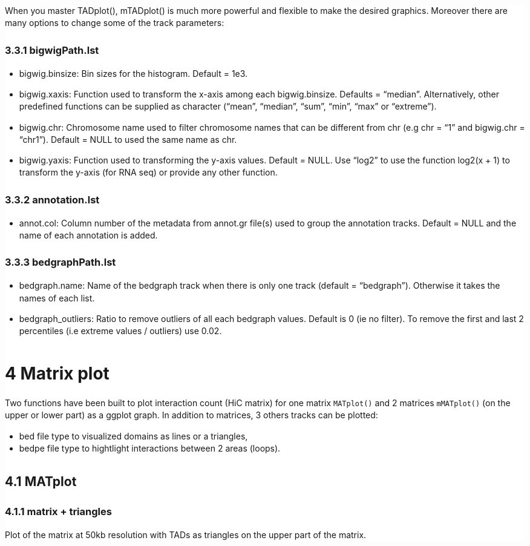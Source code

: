 When you master TADplot(), mTADplot() is much more powerful and flexible
to make the desired graphics. Moreover there are many options to change
some of the track parameters:

### 3.3.1 bigwigPath.lst

- bigwig.binsize: Bin sizes for the histogram. Default = 1e3.

- bigwig.xaxis: Function used to transform the x-axis among each
  bigwig.binsize. Defaults = “median”. Alternatively, other predefined
  functions can be supplied as character (“mean”, “median”, “sum”,
  “min”, “max” or “extreme”).

- bigwig.chr: Chromosome name used to filter chromosome names that can
  be different from chr (e.g chr = “1” and bigwig.chr = “chr1”). Default
  = NULL to used the same name as chr.

- bigwig.yaxis: Function used to transforming the y-axis values. Default
  = NULL. Use “log2” to use the function log2(x + 1) to transform the
  y-axis (for RNA seq) or provide any other function.

### 3.3.2 annotation.lst

- annot.col: Column number of the metadata from annot.gr file(s) used to
  group the annotation tracks. Default = NULL and the name of each
  annotation is added.

### 3.3.3 bedgraphPath.lst

- bedgraph.name: Name of the bedgraph track when there is only one track
  (default = “bedgraph”). Otherwise it takes the names of each list.

- bedgraph_outliers: Ratio to remove outliers of all each bedgraph
  values. Default is 0 (ie no filter). To remove the first and last 2
  percentiles (i.e extreme values / outliers) use 0.02.

# 4 Matrix plot

Two functions have been built to plot interaction count (HiC matrix) for
one matrix `MATplot()` and 2 matrices `mMATplot()` (on the upper or
lower part) as a ggplot graph. In addition to matrices, 3 others tracks
can be plotted:

- bed file type to visualized domains as lines or a triangles,
- bedpe file type to hightlight interactions between 2 areas (loops).

## 4.1 MATplot

### 4.1.1 matrix + triangles

Plot of the matrix at 50kb resolution with TADs as triangles on the
upper part of the matrix.
